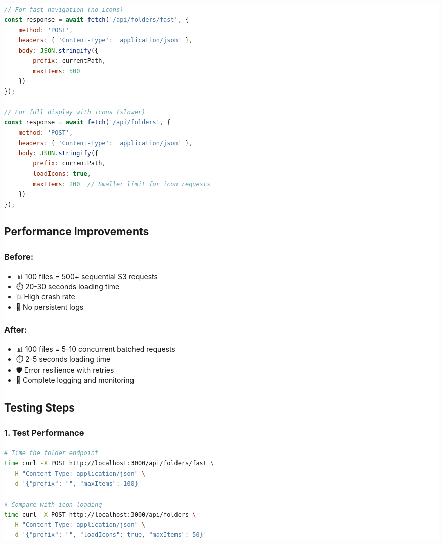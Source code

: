 ```javascript
// For fast navigation (no icons)
const response = await fetch('/api/folders/fast', {
    method: 'POST',
    headers: { 'Content-Type': 'application/json' },
    body: JSON.stringify({ 
        prefix: currentPath,
        maxItems: 500 
    })
});

// For full display with icons (slower)
const response = await fetch('/api/folders', {
    method: 'POST',
    headers: { 'Content-Type': 'application/json' },
    body: JSON.stringify({ 
        prefix: currentPath,
        loadIcons: true,
        maxItems: 200  // Smaller limit for icon requests
    })
});
```

## **Performance Improvements**

### Before:
- 📊 100 files = 500+ sequential S3 requests
- ⏱️ 20-30 seconds loading time
- 💥 High crash rate
- 📝 No persistent logs

### After:
- 📊 100 files = 5-10 concurrent batched requests
- ⏱️ 2-5 seconds loading time
- 🛡️ Error resilience with retries
- 📝 Complete logging and monitoring

## **Testing Steps**

### 1. **Test Performance**
```bash
# Time the folder endpoint
time curl -X POST http://localhost:3000/api/folders/fast \
  -H "Content-Type: application/json" \
  -d '{"prefix": "", "maxItems": 100}'

# Compare with icon loading
time curl -X POST http://localhost:3000/api/folders \
  -H "Content-Type: application/json" \
  -d '{"prefix": "", "loadIcons": true, "maxItems": 50}'
```

